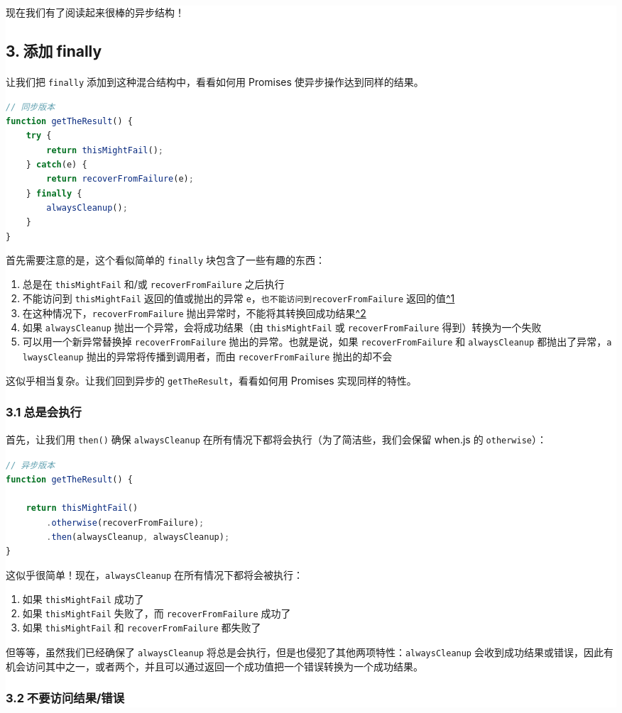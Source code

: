 现在我们有了阅读起来很棒的异步结构！

## 3. 添加 finally ##

让我们把 `finally` 添加到这种混合结构中，看看如何用 Promises 使异步操作达到同样的结果。

```javascript
// 同步版本
function getTheResult() {
    try {
        return thisMightFail();
    } catch(e) {
        return recoverFromFailure(e);
    } finally {
        alwaysCleanup();
    }
}
```

首先需要注意的是，这个看似简单的 `finally` 块包含了一些有趣的东西：
1. 总是在 `thisMightFail` 和/或 `recoverFromFailure` 之后执行
2. <a name="footnote-1-ref"></a>不能访问到 `thisMightFail` 返回的值或抛出的异常 `e`，`也不能访问到recoverFromFailure` 返回的值[^1](#footnote-1)
3. <a name="footnote-2-ref"></a>在这种情况下，`recoverFromFailure` 抛出异常时，不能将其转换回成功结果[^2](#footnote-2)
4. 如果 `alwaysCleanup` 抛出一个异常，会将成功结果（由 `thisMightFail` 或 `recoverFromFailure` 得到）转换为一个失败
5. 可以用一个新异常替换掉 `recoverFromFailure` 抛出的异常。也就是说，如果 `recoverFromFailure` 和 `alwaysCleanup` 都抛出了异常，`alwaysCleanup` 抛出的异常将传播到调用者，而由 `recoverFromFailure` 抛出的却不会

这似乎相当复杂。让我们回到异步的 `getTheResult`，看看如何用 Promises 实现同样的特性。

### 3.1 总是会执行 ###

首先，让我们用 `then()` 确保 `alwaysCleanup` 在所有情况下都将会执行（为了简洁些，我们会保留 when.js 的 `otherwise`）：

```javascript
// 异步版本
function getTheResult() {

    return thisMightFail()
        .otherwise(recoverFromFailure);
        .then(alwaysCleanup, alwaysCleanup);
}
```

这似乎很简单！现在，`alwaysCleanup` 在所有情况下都将会被执行：

1. 如果 `thisMightFail` 成功了
2. 如果 `thisMightFail` 失败了，而 `recoverFromFailure` 成功了
3. 如果 `thisMightFail` 和 `recoverFromFailure` 都失败了

但等等，虽然我们已经确保了 `alwaysCleanup` 将总是会执行，但是也侵犯了其他两项特性：`alwaysCleanup` 会收到成功结果或错误，因此有机会访问其中之一，或者两个，并且可以通过返回一个成功值把一个错误转换为一个成功结果。

### 3.2 不要访问结果/错误 ###
